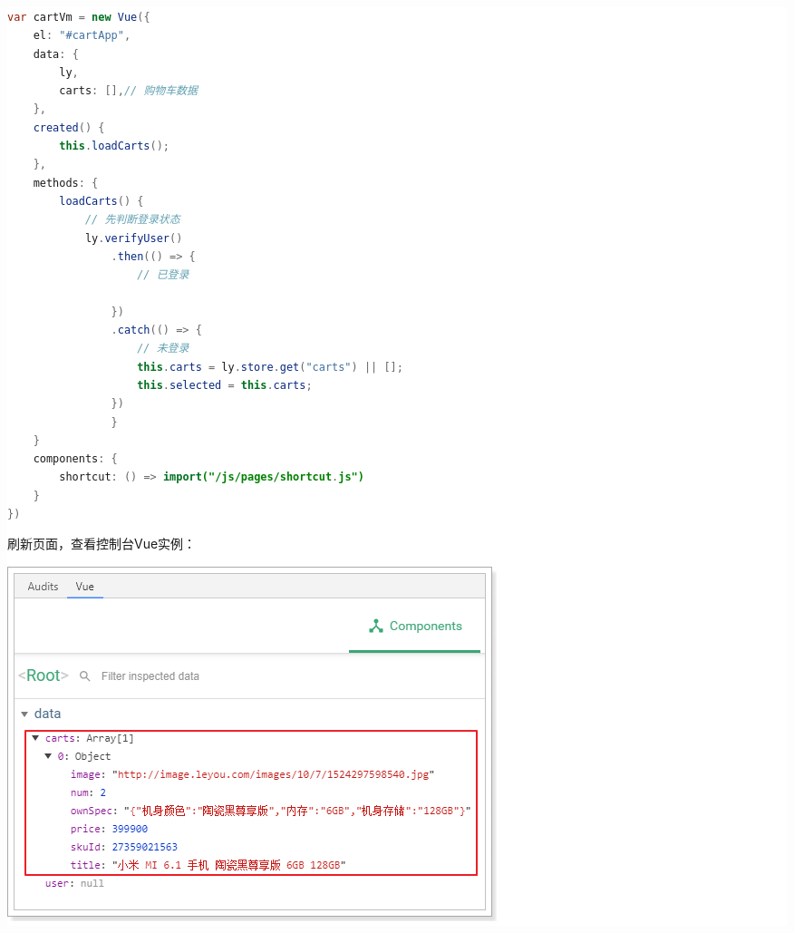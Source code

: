 ```java
var cartVm = new Vue({
    el: "#cartApp",
    data: {
        ly,
        carts: [],// 购物车数据
    },
    created() {
        this.loadCarts();
    },
    methods: {
        loadCarts() {
            // 先判断登录状态
            ly.verifyUser()
                .then(() => {
                    // 已登录

                })
                .catch(() => {
                    // 未登录
                    this.carts = ly.store.get("carts") || [];
                    this.selected = this.carts;
                })
                }
    }
    components: {
        shortcut: () => import("/js/pages/shortcut.js")
    }
})
```

刷新页面，查看控制台Vue实例：

 ![1527751356132](assets/1527751356132.png)

